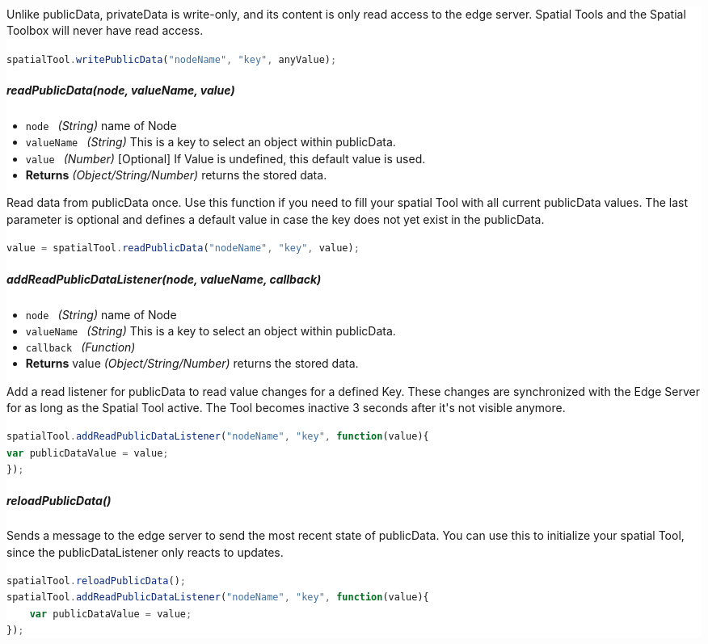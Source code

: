Unlike publicData, privateData is write-only, and its content is only read access to the edge server. Spatial Tools and the Spatial Toolbox will never have read access.

```javascript
spatialTool.writePublicData("nodeName", "key", anyValue);
```

##### readPublicData(node, valueName, value)
- `node ` _(String)_ name of Node
- `valueName ` _(String)_ This is a key to select an object within publicData.
- `value ` _(Number)_ [Optional] If Value is undefined, this default value is used.
- **Returns** _(Object/String/Number)_ returns the stored data.

Read data from publicData once. Use this function if you need to fill your spatial Tool with all current publicData values. The last parameter is optional and defines a default value in case the key does not yet exist in the publicData.

```javascript
value = spatialTool.readPublicData("nodeName", "key", value);
```

##### addReadPublicDataListener(node, valueName, callback)
- `node ` _(String)_ name of Node
- `valueName ` _(String)_ This is a key to select an object within publicData.
- `callback ` _(Function)_
- **Returns** value _(Object/String/Number)_ returns the stored data.


Add a read listener for publicData to read value changes for a defined Key. These changes are synchronized with the Edge Server for as long as the Spatial Tool active. The Tool becomes inactive 3 seconds after it's not visible anymore. 

```javascript
spatialTool.addReadPublicDataListener("nodeName", "key", function(value){
var publicDataValue = value;
});
```

##### reloadPublicData()

Sends a message to the edge server to send the most recent state of publicData. You can use this to initialize your spatial Tool, since the publicDataListener only reacts to updates. 

```javascript
spatialTool.reloadPublicData();
spatialTool.addReadPublicDataListener("nodeName", "key", function(value){
    var publicDataValue = value;
});
```

